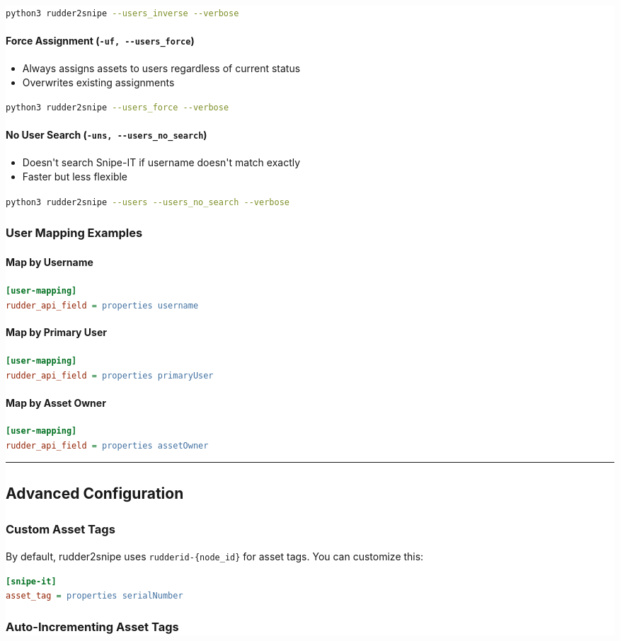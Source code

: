 ```bash
python3 rudder2snipe --users_inverse --verbose
```

#### Force Assignment (`-uf, --users_force`)
- Always assigns assets to users regardless of current status
- Overwrites existing assignments

```bash
python3 rudder2snipe --users_force --verbose
```

#### No User Search (`-uns, --users_no_search`)
- Doesn't search Snipe-IT if username doesn't match exactly
- Faster but less flexible

```bash
python3 rudder2snipe --users --users_no_search --verbose
```

### User Mapping Examples

#### Map by Username
```ini
[user-mapping]
rudder_api_field = properties username
```

#### Map by Primary User
```ini
[user-mapping]  
rudder_api_field = properties primaryUser
```

#### Map by Asset Owner
```ini
[user-mapping]
rudder_api_field = properties assetOwner
```

---

## Advanced Configuration

### Custom Asset Tags

By default, rudder2snipe uses `rudderid-{node_id}` for asset tags. You can customize this:

```ini
[snipe-it]
asset_tag = properties serialNumber
```

### Auto-Incrementing Asset Tags
